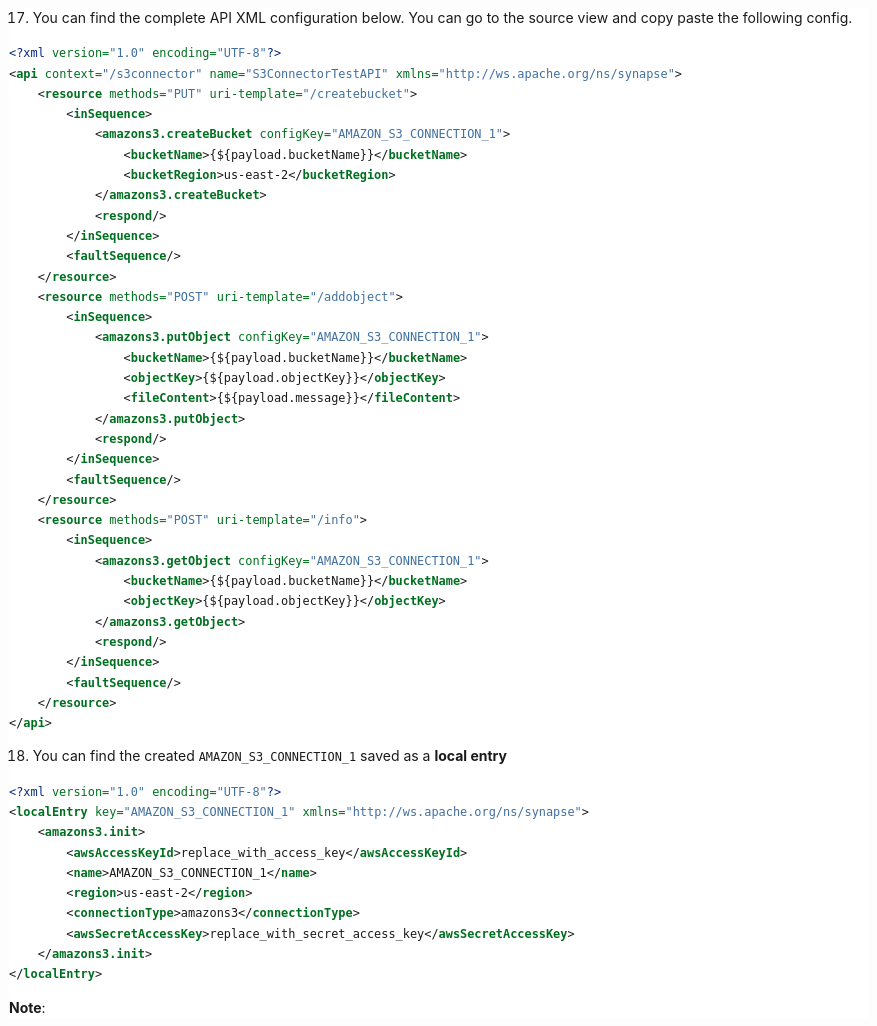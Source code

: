 17. You can find the complete API XML configuration below. You can go to the source view and copy paste the following config.

```xml
<?xml version="1.0" encoding="UTF-8"?>
<api context="/s3connector" name="S3ConnectorTestAPI" xmlns="http://ws.apache.org/ns/synapse">
    <resource methods="PUT" uri-template="/createbucket">
        <inSequence>
            <amazons3.createBucket configKey="AMAZON_S3_CONNECTION_1">
                <bucketName>{${payload.bucketName}}</bucketName>
                <bucketRegion>us-east-2</bucketRegion>
            </amazons3.createBucket>
            <respond/>
        </inSequence>
        <faultSequence/>
    </resource>
    <resource methods="POST" uri-template="/addobject">
        <inSequence>
            <amazons3.putObject configKey="AMAZON_S3_CONNECTION_1">
                <bucketName>{${payload.bucketName}}</bucketName>
                <objectKey>{${payload.objectKey}}</objectKey>
                <fileContent>{${payload.message}}</fileContent>
            </amazons3.putObject>
            <respond/>
        </inSequence>
        <faultSequence/>
    </resource>
    <resource methods="POST" uri-template="/info">
        <inSequence>
            <amazons3.getObject configKey="AMAZON_S3_CONNECTION_1">
                <bucketName>{${payload.bucketName}}</bucketName>
                <objectKey>{${payload.objectKey}}</objectKey>
            </amazons3.getObject>
            <respond/>
        </inSequence>
        <faultSequence/>
    </resource>
</api>
```
18. You can find the created `AMAZON_S3_CONNECTION_1` saved as a **local entry**

```xml
<?xml version="1.0" encoding="UTF-8"?>
<localEntry key="AMAZON_S3_CONNECTION_1" xmlns="http://ws.apache.org/ns/synapse">
    <amazons3.init>
        <awsAccessKeyId>replace_with_access_key</awsAccessKeyId>
        <name>AMAZON_S3_CONNECTION_1</name>
        <region>us-east-2</region>
        <connectionType>amazons3</connectionType>
        <awsSecretAccessKey>replace_with_secret_access_key</awsSecretAccessKey>
    </amazons3.init>
</localEntry>

```
**Note**:
